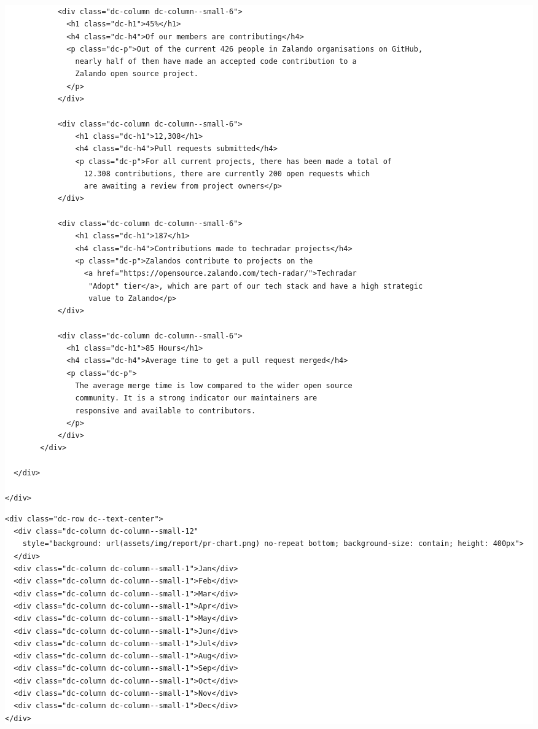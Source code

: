                 <div class="dc-column dc-column--small-6">
                  <h1 class="dc-h1">45%</h1>
                  <h4 class="dc-h4">Of our members are contributing</h4>
                  <p class="dc-p">Out of the current 426 people in Zalando organisations on GitHub, 
                    nearly half of them have made an accepted code contribution to a 
                    Zalando open source project.
                  </p>
                </div>

                <div class="dc-column dc-column--small-6">
                    <h1 class="dc-h1">12,308</h1>
                    <h4 class="dc-h4">Pull requests submitted</h4>
                    <p class="dc-p">For all current projects, there has been made a total of 
                      12.308 contributions, there are currently 200 open requests which 
                      are awaiting a review from project owners</p>
                </div>

                <div class="dc-column dc-column--small-6">
                    <h1 class="dc-h1">187</h1>
                    <h4 class="dc-h4">Contributions made to techradar projects</h4>
                    <p class="dc-p">Zalandos contribute to projects on the  
                      <a href="https://opensource.zalando.com/tech-radar/">Techradar 
                       "Adopt" tier</a>, which are part of our tech stack and have a high strategic 
                       value to Zalando</p>
                </div>

                <div class="dc-column dc-column--small-6">
                  <h1 class="dc-h1">85 Hours</h1>
                  <h4 class="dc-h4">Average time to get a pull request merged</h4>
                  <p class="dc-p">
                    The average merge time is low compared to the wider open source 
                    community. It is a strong indicator our maintainers are 
                    responsive and available to contributors. 
                  </p>
                </div>
            </div>
          
      </div>

    </div>

  </div>
</section>

<section class="dc--text-center page-section page-section--padding stats-overview">
  <div class="dc-container dc-container--limited">
  
    <div class="dc-row dc--text-center">
      <div class="dc-column dc-column--small-12" 
        style="background: url(assets/img/report/pr-chart.png) no-repeat bottom; background-size: contain; height: 400px">
      </div>
      <div class="dc-column dc-column--small-1">Jan</div>
      <div class="dc-column dc-column--small-1">Feb</div>
      <div class="dc-column dc-column--small-1">Mar</div>
      <div class="dc-column dc-column--small-1">Apr</div>
      <div class="dc-column dc-column--small-1">May</div>
      <div class="dc-column dc-column--small-1">Jun</div>
      <div class="dc-column dc-column--small-1">Jul</div>
      <div class="dc-column dc-column--small-1">Aug</div>
      <div class="dc-column dc-column--small-1">Sep</div>
      <div class="dc-column dc-column--small-1">Oct</div>
      <div class="dc-column dc-column--small-1">Nov</div>
      <div class="dc-column dc-column--small-1">Dec</div>
    </div>
